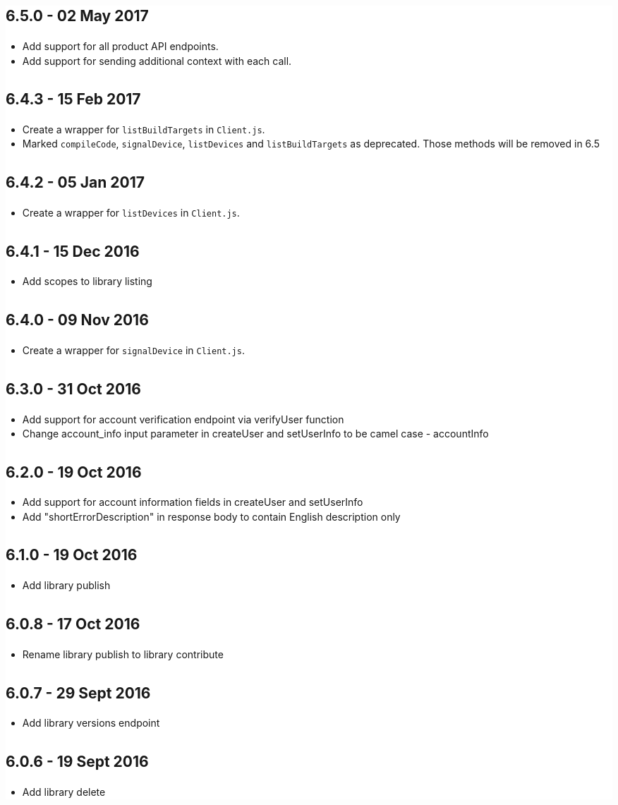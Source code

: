## 6.5.0 - 02 May 2017

* Add support for all product API endpoints.
* Add support for sending additional context with each call.

## 6.4.3 - 15 Feb 2017

* Create a wrapper for `listBuildTargets` in `Client.js`.
* Marked `compileCode`, `signalDevice`, `listDevices` and `listBuildTargets` as deprecated. Those methods will be removed in 6.5

## 6.4.2 - 05 Jan 2017

* Create a wrapper for `listDevices` in `Client.js`.

## 6.4.1 - 15 Dec 2016

* Add scopes to library listing

## 6.4.0 - 09 Nov 2016

* Create a wrapper for `signalDevice` in `Client.js`.

## 6.3.0 - 31 Oct 2016

* Add support for account verification endpoint via verifyUser function
* Change account_info input parameter in createUser and setUserInfo to be camel case - accountInfo

## 6.2.0 - 19 Oct 2016

* Add support for account information fields in createUser and setUserInfo
* Add "shortErrorDescription" in response body to contain English description only

## 6.1.0 - 19 Oct 2016

* Add library publish

## 6.0.8 - 17 Oct 2016

* Rename library publish to library contribute

## 6.0.7 - 29 Sept 2016

* Add library versions endpoint

## 6.0.6 - 19 Sept 2016

* Add library delete
